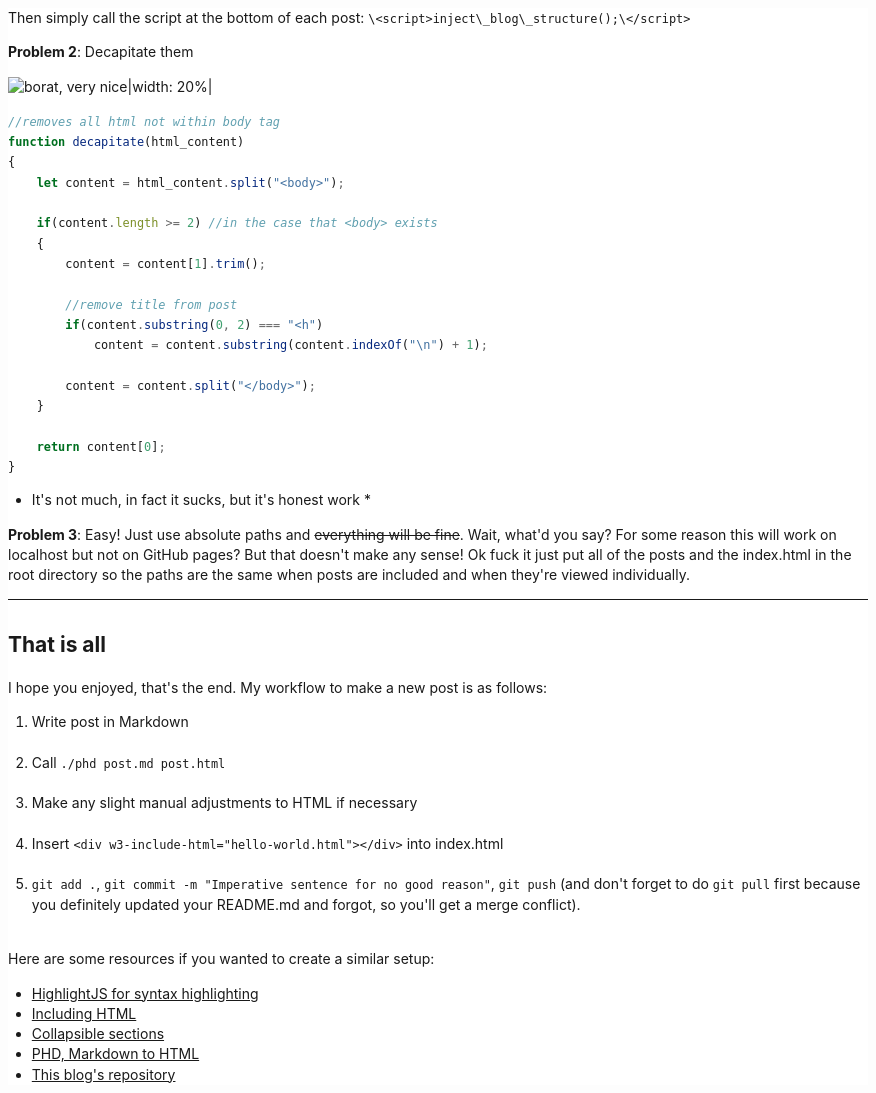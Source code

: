 Then simply call the script at the bottom of each post:
 `\<script>inject\_blog\_structure();\</script>`

**Problem 2**: Decapitate them

![borat, very nice](https://i.imgflip.com/i89uf.jpg)|width: 20%|

```js
//removes all html not within body tag
function decapitate(html_content)
{
	let content = html_content.split("<body>");

	if(content.length >= 2) //in the case that <body> exists
	{
		content = content[1].trim();

		//remove title from post
		if(content.substring(0, 2) === "<h")
			content = content.substring(content.indexOf("\n") + 1);

		content = content.split("</body>");
	}

	return content[0];
}
```
* It's not much, in fact it sucks, but it's honest work *

**Problem 3**: Easy! Just use absolute paths and ~~everything will be fine~~. Wait, what'd you say? For some reason this will work on localhost but not
 on GitHub pages? But that doesn't make any sense! Ok fuck it just put all
 of the posts and the index.html in the root directory so the paths are the
 same when posts are included and when they're viewed individually.

---

## That is all

I hope you enjoyed, that's the end. My workflow to make a new post is as
 follows:

1. Write post in Markdown<br><br>
2. Call `./phd post.md post.html`<br><br>
3. Make any slight manual adjustments to HTML if necessary<br><br>
4. Insert `<div w3-include-html="hello-world.html"></div>` into index.html<br><br>
5. `git add .`, `git commit -m "Imperative sentence for no good reason"`, `git push` (and don't forget to do `git pull` first because you definitely updated your README.md and forgot, so you'll get a merge conflict).<br><br>

Here are some resources if you wanted to create a similar setup:

* [HighlightJS for syntax highlighting](https://highlightjs.org/)
* [Including HTML](https://www.w3schools.com/howto/howto_html_include.asp)
* [Collapsible sections](https://inclusive-components.design/collapsible-sections/)
* [PHD, Markdown to HTML](https://github.com/joshnatis/phd)
* [This blog's repository](https://github.com/josh8/blog)
